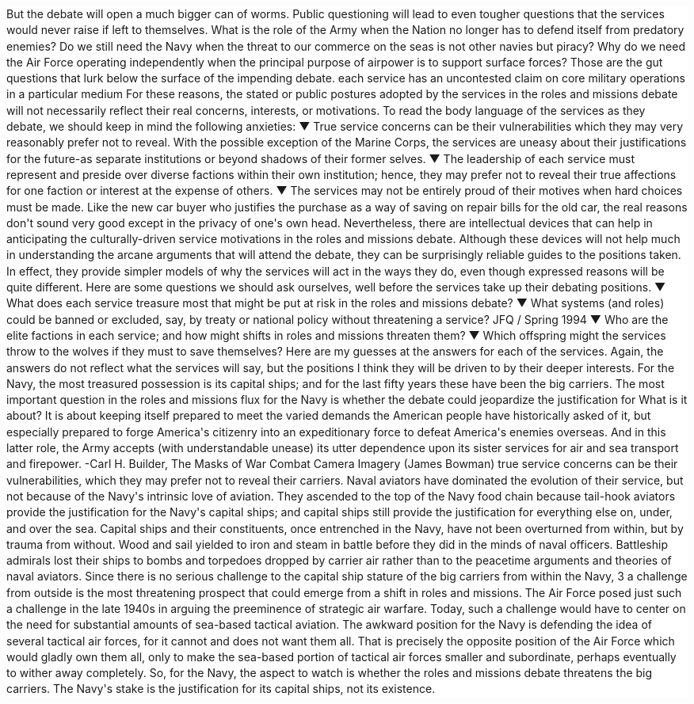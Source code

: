 But the debate will open a much bigger can of worms. Public questioning will lead to even tougher questions that the services would never raise if left to themselves. What is the role of the Army when the Nation no longer has to defend itself from predatory enemies? Do we still need the Navy when the threat to our commerce on the seas is not other navies but piracy? Why do we need the Air Force operating independently when the principal purpose of airpower is to support surface forces? Those are the gut questions that lurk below the surface of the impending debate. each service has an uncontested claim on core military operations in a particular medium
For these reasons, the stated or public postures adopted by the services in the roles and missions debate will not necessarily reflect their real concerns, interests, or motivations. To read the body language of the services as they debate, we should keep in mind the following anxieties: ▼ True service concerns can be their vulnerabilities which they may very reasonably prefer not to reveal. With the possible exception of the Marine Corps, the services are uneasy about their justifications for the future-as separate institutions or beyond shadows of their former selves.
▼ The leadership of each service must represent and preside over diverse factions within their own institution; hence, they may prefer not to reveal their true affections for one faction or interest at the expense of others.
▼ The services may not be entirely proud of their motives when hard choices must be made. Like the new car buyer who justifies the purchase as a way of saving on repair bills for the old car, the real reasons don't sound very good except in the privacy of one's own head.
Nevertheless, there are intellectual devices that can help in anticipating the culturally-driven service motivations in the roles and missions debate. Although these devices will not help much in understanding the arcane arguments that will attend the debate, they can be surprisingly reliable guides to the positions taken. In effect, they provide simpler models of why the services will act in the ways they do, even though expressed reasons will be quite different. Here are some questions we should ask ourselves, well before the services take up their debating positions.
▼ What does each service treasure most that might be put at risk in the roles and missions debate?
▼ What systems (and roles) could be banned or excluded, say, by treaty or national policy without threatening a service?
JFQ / Spring 1994 ▼ Who are the elite factions in each service; and how might shifts in roles and missions threaten them?
▼ Which offspring might the services throw to the wolves if they must to save themselves?
Here are my guesses at the answers for each of the services. Again, the answers do not reflect what the services will say, but the positions I think they will be driven to by their deeper interests.
For the Navy, the most treasured possession is its capital ships; and for the last fifty years these have been the big carriers. The most important question in the roles and missions flux for the Navy is whether the debate could jeopardize the justification for What is it about? It is about keeping itself prepared to meet the varied demands the American people have historically asked of it, but especially prepared to forge America's citizenry into an expeditionary force to defeat America's enemies overseas. And in this latter role, the Army accepts (with understandable unease) its utter dependence upon its sister services for air and sea transport and firepower.
-Carl H. Builder, The Masks of War
Combat Camera Imagery (James Bowman)   true service concerns can be their vulnerabilities, which they may prefer not to reveal their carriers. Naval aviators have dominated the evolution of their service, but not because of the Navy's intrinsic love of aviation. They ascended to the top of the Navy food chain because tail-hook aviators provide the justification for the Navy's capital ships; and capital ships still provide the justification for everything else on, under, and over the sea.
Capital ships and their constituents, once entrenched in the Navy, have not been overturned from within, but by trauma from without. Wood and sail yielded to iron and steam in battle before they did in the minds of naval officers. Battleship admirals lost their ships to bombs and torpedoes dropped by carrier air rather than to the peacetime arguments and theories of naval aviators. Since there is no serious challenge to the capital ship stature of the big carriers from within the Navy, 3 a challenge from outside is the most threatening prospect that could emerge from a shift in roles and missions. The Air Force posed just such a challenge in the late 1940s in arguing the preeminence of strategic air warfare. Today, such a challenge would have to center on the need for substantial amounts of sea-based tactical aviation. The awkward position for the Navy is defending the idea of several tactical air forces, for it cannot and does not want them all. That is precisely the opposite position of the Air Force which would gladly own them all, only to make the sea-based portion of tactical air forces smaller and subordinate, perhaps eventually to wither away completely.
So, for the Navy, the aspect to watch is whether the roles and missions debate threatens the big carriers. The Navy's stake is the justification for its capital ships, not its existence.